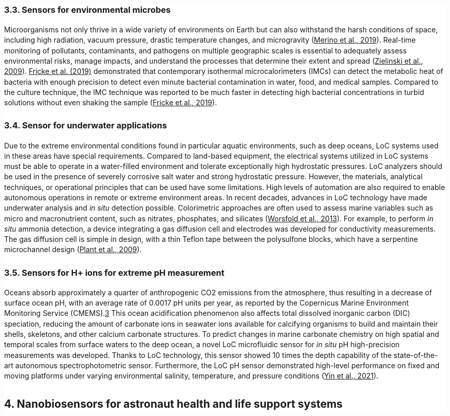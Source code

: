 ### 3.3. Sensors for environmental microbes

Microorganisms not only thrive in a wide variety of environments on Earth but can also withstand the harsh conditions of space, including high radiation, vacuum pressure, drastic temperature changes, and microgravity ([Merino et al., 2019](#ref40)). Real-time monitoring of pollutants, contaminants, and pathogens on multiple geographic scales is essential to adequately assess environmental risks, manage impacts, and understand the processes that determine their extent and spread ([Zielinski et al., 2009](#ref70)). [Fricke et al. (2019)](#ref18) demonstrated that contemporary isothermal microcalorimeters (IMCs) can detect the metabolic heat of bacteria with enough precision to detect even minute bacterial contamination in water, food, and medical samples. Compared to the culture technique, the IMC technique was reported to be much faster in detecting high bacterial concentrations in turbid solutions without even shaking the sample ([Fricke et al., 2019](#ref18)).

### 3.4. Sensor for underwater applications

Due to the extreme environmental conditions found in particular aquatic environments, such as deep oceans, LoC systems used in these areas have special requirements. Compared to land-based equipment, the electrical systems utilized in LoC systems must be able to operate in a water-filled environment and tolerate exceptionally high hydrostatic pressures. LoC analyzers should be used in the presence of severely corrosive salt water and strong hydrostatic pressure. However, the materials, analytical techniques, or operational principles that can be used have some limitations. High levels of automation are also required to enable autonomous operations in remote or extreme environment areas. In recent decades, advances in LoC technology have made underwater analysis and *in situ* detection possible. Colorimetric approaches are often used to assess marine variables such as micro and macronutrient content, such as nitrates, phosphates, and silicates ([Worsfold et al., 2013](#ref66)). For example, to perform *in situ* ammonia detection, a device integrating a gas diffusion cell and electrodes was developed for conductivity measurements. The gas diffusion cell is simple in design, with a thin Teflon tape between the polysulfone blocks, which have a serpentine microchannel design ([Plant et al., 2009](#ref49)).

### 3.5. Sensors for H+ ions for extreme pH measurement

Oceans absorb approximately a quarter of anthropogenic CO2 emissions from the atmosphere, thus resulting in a decrease of surface ocean pH, with an average rate of 0.0017 pH units per year, as reported by the Copernicus Marine Environment Monitoring Service (CMEMS).[3](#fn0002) This ocean acidification phenomenon also affects total dissolved inorganic carbon (DIC) speciation, reducing the amount of carbonate ions in seawater ions available for calcifying organisms to build and maintain their shells, skeletons, and other calcium carbonate structures. To predict changes in marine carbonate chemistry on high spatial and temporal scales from surface waters to the deep ocean, a novel LoC microfluidic sensor for *in situ* pH high-precision measurements was developed. Thanks to LoC technology, this sensor showed 10 times the depth capability of the state-of-the-art autonomous spectrophotometric sensor. Furthermore, the LoC pH sensor demonstrated high-level performance on fixed and moving platforms under varying environmental salinity, temperature, and pressure conditions ([Yin et al., 2021](#ref69)).

## 4. Nanobiosensors for astronaut health and life support systems
